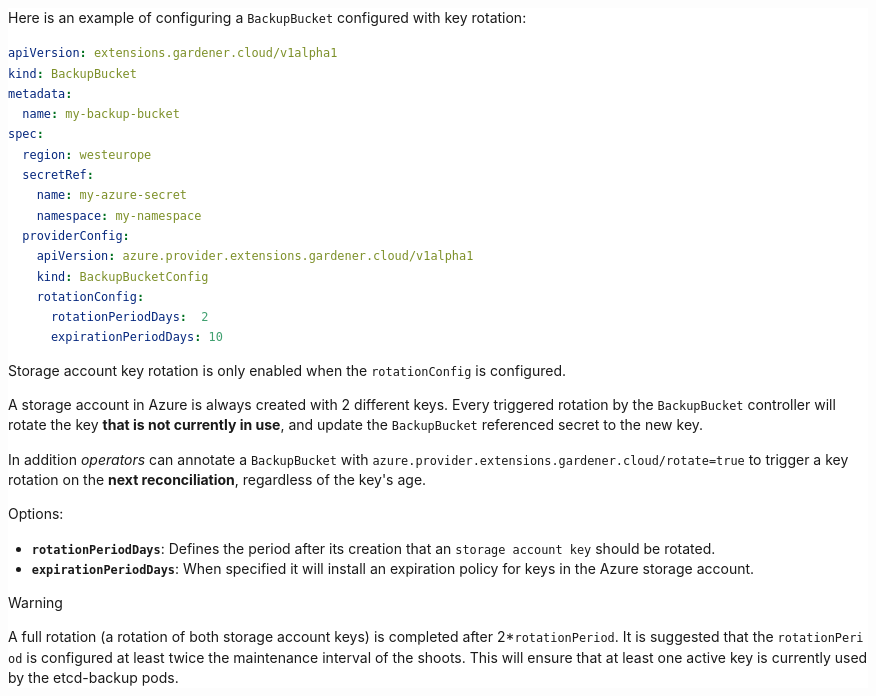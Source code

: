 Here is an example of configuring a `BackupBucket` configured with key rotation:

```yaml
apiVersion: extensions.gardener.cloud/v1alpha1
kind: BackupBucket
metadata:
  name: my-backup-bucket
spec:
  region: westeurope
  secretRef:
    name: my-azure-secret
    namespace: my-namespace
  providerConfig:
    apiVersion: azure.provider.extensions.gardener.cloud/v1alpha1
    kind: BackupBucketConfig
    rotationConfig:
      rotationPeriodDays:  2
      expirationPeriodDays: 10
```

Storage account key rotation is only enabled when the `rotationConfig` is configured.

A storage account in Azure is always created with 2 different keys.
Every triggered rotation by the `BackupBucket` controller will rotate the key **that is not currently in use**, and update the `BackupBucket` referenced secret to the new key.

In addition *operators* can annotate a `BackupBucket` with `azure.provider.extensions.gardener.cloud/rotate=true` to trigger a key rotation on the **next reconciliation**, regardless of the key's age.

Options:
- **`rotationPeriodDays`**: Defines the period after its creation that an `storage account key` should be rotated.
- **`expirationPeriodDays`**: When specified it will install an expiration policy for keys in the Azure storage account.

> [!WARNING]
> A full rotation (a rotation of both storage account keys) is completed after 2*`rotationPeriod`.
> It is suggested that the `rotationPeriod` is configured at least twice the maintenance interval of the shoots. 
> This will ensure that at least one active key is currently used by the etcd-backup pods.
